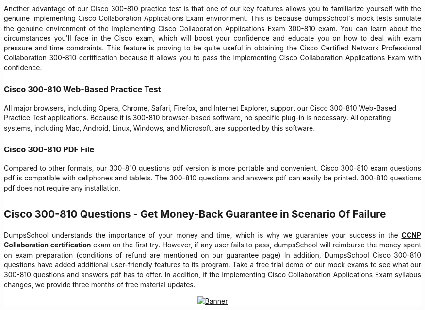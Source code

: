 <p style="text-align: justify;">Another advantage of our Cisco 300-810 practice test is that one of our key features allows you to familiarize yourself with the genuine Implementing Cisco Collaboration Applications Exam environment. This is because dumpsSchool's mock tests simulate the genuine environment of the Implementing Cisco Collaboration Applications Exam 300-810 exam. You can learn about the circumstances you'll face in the Cisco exam, which will boost your confidence and educate you on how to deal with exam pressure and time constraints. This feature is proving to be quite useful in obtaining the Cisco Certified Network Professional Collaboration 300-810 certification because it allows you to pass the Implementing Cisco Collaboration Applications Exam with confidence.</p>

<h3><strong>Cisco 300-810 Web-Based Practice Test</strong></h3>

<p>All major browsers, including Opera, Chrome, Safari, Firefox, and Internet Explorer, support our Cisco 300-810 Web-Based Practice Test applications. Because it is 300-810 browser-based software, no specific plug-in is necessary. All operating systems, including Mac, Android, Linux, Windows, and Microsoft, are supported by this software. </p>

<h3><strong>Cisco 300-810 PDF File</strong></h3>

<p style="text-align: justify;">Compared to other formats, our 300-810 questions pdf version is more portable and convenient. Cisco 300-810 exam questions pdf is compatible with cellphones and tablets. The 300-810 questions and answers pdf can easily be printed. 300-810 questions pdf does not require any installation.</p>

<h2><strong>Cisco 300-810 Questions - Get Money-Back Guarantee in Scenario Of Failure</strong></h2>

<p style="text-align: justify;">DumpsSchool understands the importance of your money and time, which is why we guarantee your success in the <strong><a href="https://www.dumpsschool.com/ccnp-questions.html">CCNP Collaboration certification</a></strong> exam on the first try. However, if any user fails to pass, dumpsSchool will reimburse the money spent on exam preparation (conditions of refund are mentioned on our guarantee page) In addition, DumpsSchool Cisco 300-810 questions have added additional user-friendly features to its program. Take a free trial demo of our mock exams to see what our 300-810 questions and answers pdf has to offer. In addition, if the Implementing Cisco Collaboration Applications Exam syllabus changes, we provide three months of free material updates.</p>

<p style="text-align: center;"><a href="https://www.dumpsschool.com/300-810-exam-dumps.html" rel="nofollow"><img width="100%" src="https://www.thequestionanswers.com/wp-content/uploads/2022/03/955c1b120992431.60bd1619ce690-Recovered-scaled.webp" alt="Banner"/></a></p>
